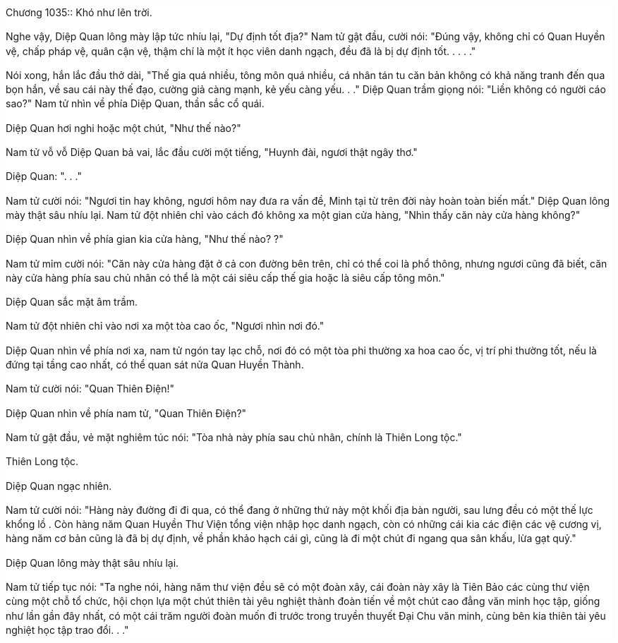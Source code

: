 




Chương 1035:: Khó như lên trời.


Nghe vậy, Diệp Quan lông mày lập tức nhíu lại, "Dự định tốt địa?" Nam tử gật đầu, cười nói: "Đúng vậy, không chỉ có Quan Huyền vệ, chấp pháp vệ, quân cận vệ, thậm chí là một ít học viên danh ngạch, đều đã là bị dự định tốt. . . . ."

Nói xong, hắn lắc đầu thở dài, "Thế gia quá nhiều, tông môn quá nhiều, cá nhân tán tu căn bản không có khả năng tranh đến qua bọn hắn, về sau cái này thế đạo, cường giả càng mạnh, kẻ yếu càng yếu. . ." Diệp Quan trầm giọng nói: "Liền không có người cáo sao?" Nam tử nhìn về phía Diệp Quan, thần sắc cổ quái.

Diệp Quan hơi nghi hoặc một chút, "Như thế nào?"

Nam tử vỗ vỗ Diệp Quan bả vai, lắc đầu cười một tiếng, "Huynh đài, ngươi thật ngây thơ."

Diệp Quan: ". . ."

Nam tử cười nói: "Ngươi tin hay không, ngươi hôm nay đưa ra vấn đề, Minh tại từ trên đời này hoàn toàn biến mất." Diệp Quan lông mày thật sâu nhíu lại. Nam tử đột nhiên chỉ vào cách đó không xa một gian cửa hàng, "Nhìn thấy căn này cửa hàng không?"

Diệp Quan nhìn về phía gian kia cửa hàng, "Như thế nào? ?"

Nam tử mỉm cười nói: "Căn này cửa hàng đặt ở cả con đường bên trên, chỉ có thể coi là phổ thông, nhưng ngươi cũng đã biết, căn này cửa hàng phía sau chủ nhân có thể là một cái siêu cấp thế gia hoặc là siêu cấp tông môn."

Diệp Quan sắc mặt âm trầm.

Nam tử đột nhiên chỉ vào nơi xa một tòa cao ốc, "Ngươi nhìn nơi đó."

Diệp Quan nhìn về phía nơi xa, nam tử ngón tay lạc chỗ, nơi đó có một tòa phi thường xa hoa cao ốc, vị trí phi thường tốt, nếu là đứng tại tầng cao nhất, có thể quan sát nửa Quan Huyền Thành.

Nam tử cười nói: "Quan Thiên Điện!"

Diệp Quan nhìn về phía nam tử, "Quan Thiên Điện?"

Nam tử gật đầu, vẻ mặt nghiêm túc nói: "Tòa nhà này phía sau chủ nhân, chính là Thiên Long tộc."

Thiên Long tộc.

Diệp Quan ngạc nhiên.

Nam tử cười nói: "Hàng này đường đi đi qua, có thể đang ở những thứ này một khối địa bàn người, sau lưng đều có một thế lực khổng lồ . Còn hàng năm Quan Huyền Thư Viện tổng viện nhập học danh ngạch, còn có những cái kia các điện các vệ cương vị, hàng năm cơ bản cũng là đã bị dự định, về phần khảo hạch cái gì, cũng là đi một chút đi ngang qua sân khấu, lừa gạt quỷ."

Diệp Quan lông mày thật sâu nhíu lại.

Nam tử tiếp tục nói: "Ta nghe nói, hàng năm thư viện đều sẽ có một đoàn xây, cái đoàn này xây là Tiên Bảo các cùng thư viện cùng một chỗ tổ chức, hội chọn lựa một chút thiên tài yêu nghiệt thành đoàn tiến về một chút cao đẳng văn minh học tập, giống như lần gần đây nhất, có một cái trăm người đoàn muốn đi trước trong truyền thuyết Đại Chu văn minh, cùng bên kia thiên tài yêu nghiệt học tập trao đổi. . ."
